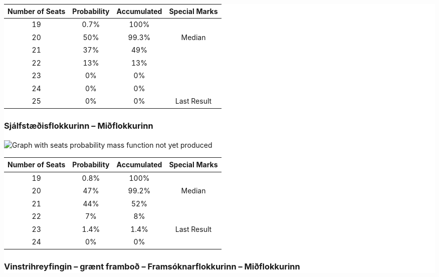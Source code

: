 | Number of Seats | Probability | Accumulated | Special Marks |
|:---------------:|:-----------:|:-----------:|:-------------:|
| 19 | 0.7% | 100% |  |
| 20 | 50% | 99.3% | Median |
| 21 | 37% | 49% |  |
| 22 | 13% | 13% |  |
| 23 | 0% | 0% |  |
| 24 | 0% | 0% |  |
| 25 | 0% | 0% | Last Result |

### Sjálfstæðisflokkurinn – Miðflokkurinn

![Graph with seats probability mass function not yet produced](2021-08-15-Gallup-coalitions-seats-pmf-d–m.png "Seats Probability Mass Function")

| Number of Seats | Probability | Accumulated | Special Marks |
|:---------------:|:-----------:|:-----------:|:-------------:|
| 19 | 0.8% | 100% |  |
| 20 | 47% | 99.2% | Median |
| 21 | 44% | 52% |  |
| 22 | 7% | 8% |  |
| 23 | 1.4% | 1.4% | Last Result |
| 24 | 0% | 0% |  |

### Vinstrihreyfingin – grænt framboð – Framsóknarflokkurinn – Miðflokkurinn
